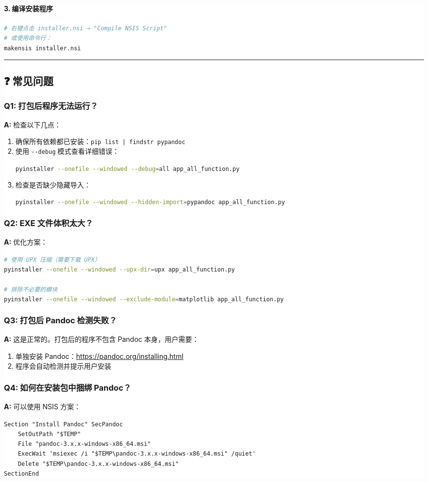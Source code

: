 #### 3. 编译安装程序

```bash
# 右键点击 installer.nsi → "Compile NSIS Script"
# 或使用命令行：
makensis installer.nsi
```

---

## ❓ 常见问题

### Q1: 打包后程序无法运行？

**A:** 检查以下几点：
1. 确保所有依赖都已安装：`pip list | findstr pypandoc`
2. 使用 `--debug` 模式查看详细错误：
   ```bash
   pyinstaller --onefile --windowed --debug=all app_all_function.py
   ```
3. 检查是否缺少隐藏导入：
   ```bash
   pyinstaller --onefile --windowed --hidden-import=pypandoc app_all_function.py
   ```

### Q2: EXE 文件体积太大？

**A:** 优化方案：
```bash
# 使用 UPX 压缩（需要下载 UPX）
pyinstaller --onefile --windowed --upx-dir=upx app_all_function.py

# 排除不必要的模块
pyinstaller --onefile --windowed --exclude-module=matplotlib app_all_function.py
```

### Q3: 打包后 Pandoc 检测失败？

**A:** 这是正常的。打包后的程序不包含 Pandoc 本身，用户需要：
1. 单独安装 Pandoc：https://pandoc.org/installing.html
2. 程序会自动检测并提示用户安装

### Q4: 如何在安装包中捆绑 Pandoc？

**A:** 可以使用 NSIS 方案：
```nsis
Section "Install Pandoc" SecPandoc
    SetOutPath "$TEMP"
    File "pandoc-3.x.x-windows-x86_64.msi"
    ExecWait 'msiexec /i "$TEMP\pandoc-3.x.x-windows-x86_64.msi" /quiet'
    Delete "$TEMP\pandoc-3.x.x-windows-x86_64.msi"
SectionEnd
```
